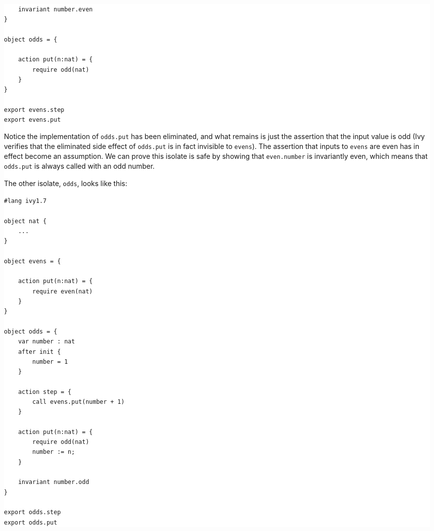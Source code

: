         invariant number.even
    }

    object odds = {

        action put(n:nat) = {
            require odd(nat)
        }
    }

    export evens.step
    export evens.put

Notice the implementation of `odds.put` has been eliminated, and what
remains is just the assertion that the input value is odd (Ivy
verifies that the eliminated side effect of `odds.put` is in fact
invisible to `evens`). The assertion that inputs to `evens` are even
has in effect become an assumption. We can prove this isolate is safe
by showing that `even.number` is invariantly even, which means that
`odds.put` is always called with an odd number.

The other isolate, `odds`, looks like this:

    #lang ivy1.7

    object nat {
        ...
    }

    object evens = {

        action put(n:nat) = {
            require even(nat)
        }
    }

    object odds = {
        var number : nat
        after init {
            number = 1
        }

        action step = {
            call evens.put(number + 1)
        }

        action put(n:nat) = {
            require odd(nat)
            number := n;
        }

        invariant number.odd
    }

    export odds.step
    export odds.put

